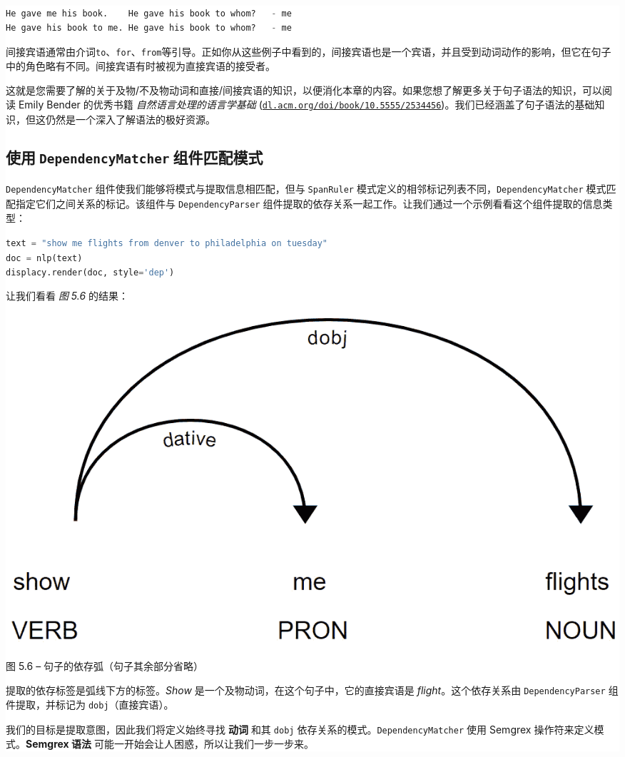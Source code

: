 ```py
He gave me his book.    He gave his book to whom?   - me
He gave his book to me. He gave his book to whom?   - me
```

间接宾语通常由介词`to`、`for`、`from`等引导。正如你从这些例子中看到的，间接宾语也是一个宾语，并且受到动词动作的影响，但它在句子中的角色略有不同。间接宾语有时被视为直接宾语的接受者。

这就是您需要了解的关于及物/不及物动词和直接/间接宾语的知识，以便消化本章的内容。如果您想了解更多关于句子语法的知识，可以阅读 Emily Bender 的优秀书籍 *自然语言处理的语言学基础* ([`dl.acm.org/doi/book/10.5555/2534456`](https://dl.acm.org/doi/book/10.5555/2534456))。我们已经涵盖了句子语法的基础知识，但这仍然是一个深入了解语法的极好资源。

## 使用 `DependencyMatcher` 组件匹配模式

`DependencyMatcher` 组件使我们能够将模式与提取信息相匹配，但与 `SpanRuler` 模式定义的相邻标记列表不同，`DependencyMatcher` 模式匹配指定它们之间关系的标记。该组件与 `DependencyParser` 组件提取的依存关系一起工作。让我们通过一个示例看看这个组件提取的信息类型：

```py
text = "show me flights from denver to philadelphia on tuesday"
doc = nlp(text)
displacy.render(doc, style='dep')
```

让我们看看 *图 5.6* 的结果： 

![图 5.6 – 句子的依存弧（句子其余部分省略）](img/B22441_05_06.jpg)

图 5.6 – 句子的依存弧（句子其余部分省略）

提取的依存标签是弧线下方的标签。*Show* 是一个及物动词，在这个句子中，它的直接宾语是 *flight*。这个依存关系由 `DependencyParser` 组件提取，并标记为 `dobj`（直接宾语）。

我们的目标是提取意图，因此我们将定义始终寻找 **动词** 和其 `dobj` 依存关系的模式。`DependencyMatcher` 使用 Semgrex 操作符来定义模式。**Semgrex 语法** 可能一开始会让人困惑，所以让我们一步一步来。
